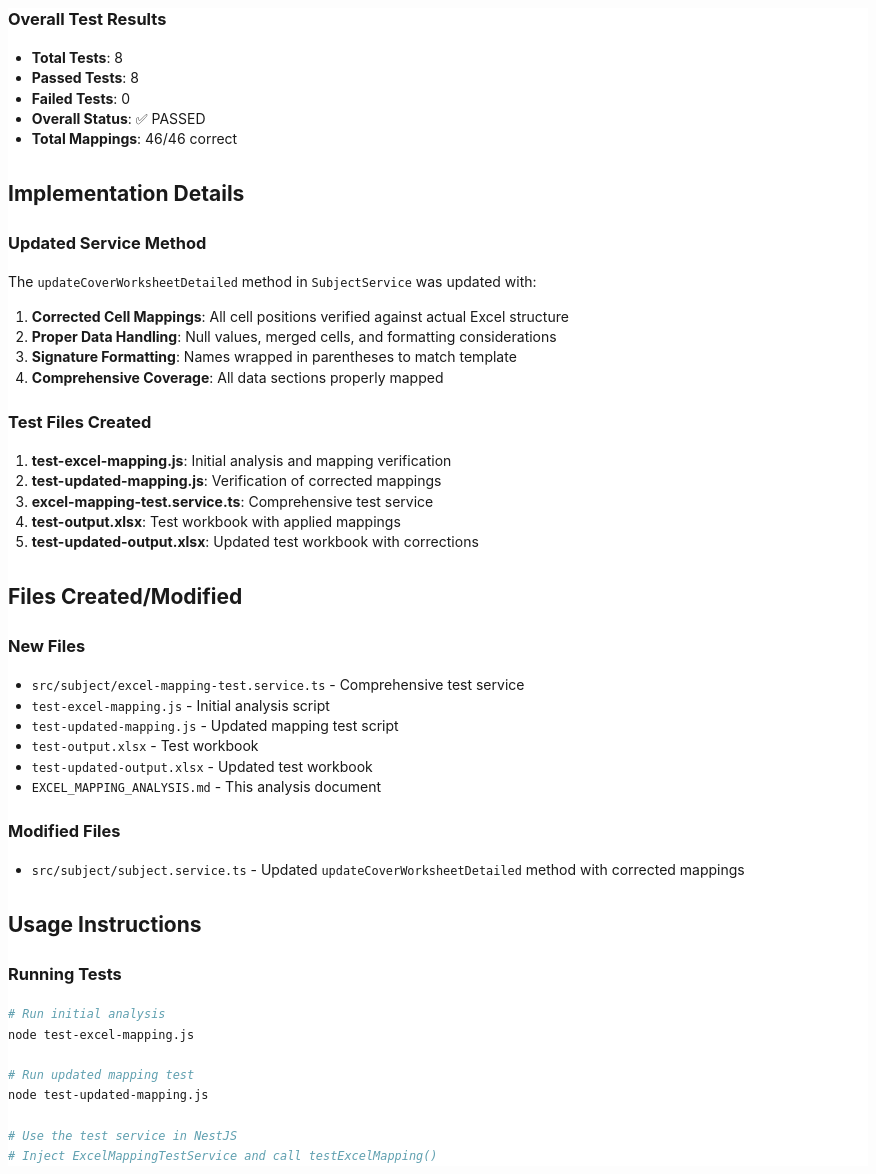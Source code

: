 ### Overall Test Results
- **Total Tests**: 8
- **Passed Tests**: 8
- **Failed Tests**: 0
- **Overall Status**: ✅ PASSED
- **Total Mappings**: 46/46 correct

## Implementation Details

### Updated Service Method
The `updateCoverWorksheetDetailed` method in `SubjectService` was updated with:

1. **Corrected Cell Mappings**: All cell positions verified against actual Excel structure
2. **Proper Data Handling**: Null values, merged cells, and formatting considerations
3. **Signature Formatting**: Names wrapped in parentheses to match template
4. **Comprehensive Coverage**: All data sections properly mapped

### Test Files Created
1. **test-excel-mapping.js**: Initial analysis and mapping verification
2. **test-updated-mapping.js**: Verification of corrected mappings
3. **excel-mapping-test.service.ts**: Comprehensive test service
4. **test-output.xlsx**: Test workbook with applied mappings
5. **test-updated-output.xlsx**: Updated test workbook with corrections

## Files Created/Modified

### New Files
- `src/subject/excel-mapping-test.service.ts` - Comprehensive test service
- `test-excel-mapping.js` - Initial analysis script
- `test-updated-mapping.js` - Updated mapping test script
- `test-output.xlsx` - Test workbook
- `test-updated-output.xlsx` - Updated test workbook
- `EXCEL_MAPPING_ANALYSIS.md` - This analysis document

### Modified Files
- `src/subject/subject.service.ts` - Updated `updateCoverWorksheetDetailed` method with corrected mappings

## Usage Instructions

### Running Tests
```bash
# Run initial analysis
node test-excel-mapping.js

# Run updated mapping test
node test-updated-mapping.js

# Use the test service in NestJS
# Inject ExcelMappingTestService and call testExcelMapping()
```
